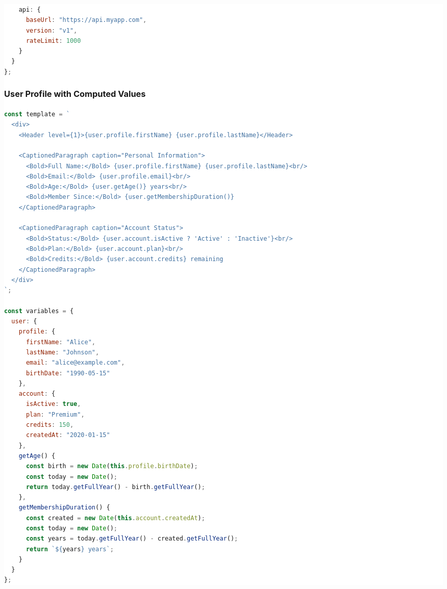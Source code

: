 ```jsx
    api: {
      baseUrl: "https://api.myapp.com",
      version: "v1",
      rateLimit: 1000
    }
  }
};
```

### User Profile with Computed Values
```jsx
const template = `
  <div>
    <Header level={1}>{user.profile.firstName} {user.profile.lastName}</Header>
    
    <CaptionedParagraph caption="Personal Information">
      <Bold>Full Name:</Bold> {user.profile.firstName} {user.profile.lastName}<br/>
      <Bold>Email:</Bold> {user.profile.email}<br/>
      <Bold>Age:</Bold> {user.getAge()} years<br/>
      <Bold>Member Since:</Bold> {user.getMembershipDuration()}
    </CaptionedParagraph>
    
    <CaptionedParagraph caption="Account Status">
      <Bold>Status:</Bold> {user.account.isActive ? 'Active' : 'Inactive'}<br/>
      <Bold>Plan:</Bold> {user.account.plan}<br/>
      <Bold>Credits:</Bold> {user.account.credits} remaining
    </CaptionedParagraph>
  </div>
`;

const variables = {
  user: {
    profile: {
      firstName: "Alice",
      lastName: "Johnson",
      email: "alice@example.com",
      birthDate: "1990-05-15"
    },
    account: {
      isActive: true,
      plan: "Premium",
      credits: 150,
      createdAt: "2020-01-15"
    },
    getAge() {
      const birth = new Date(this.profile.birthDate);
      const today = new Date();
      return today.getFullYear() - birth.getFullYear();
    },
    getMembershipDuration() {
      const created = new Date(this.account.createdAt);
      const today = new Date();
      const years = today.getFullYear() - created.getFullYear();
      return `${years} years`;
    }
  }
};
```
